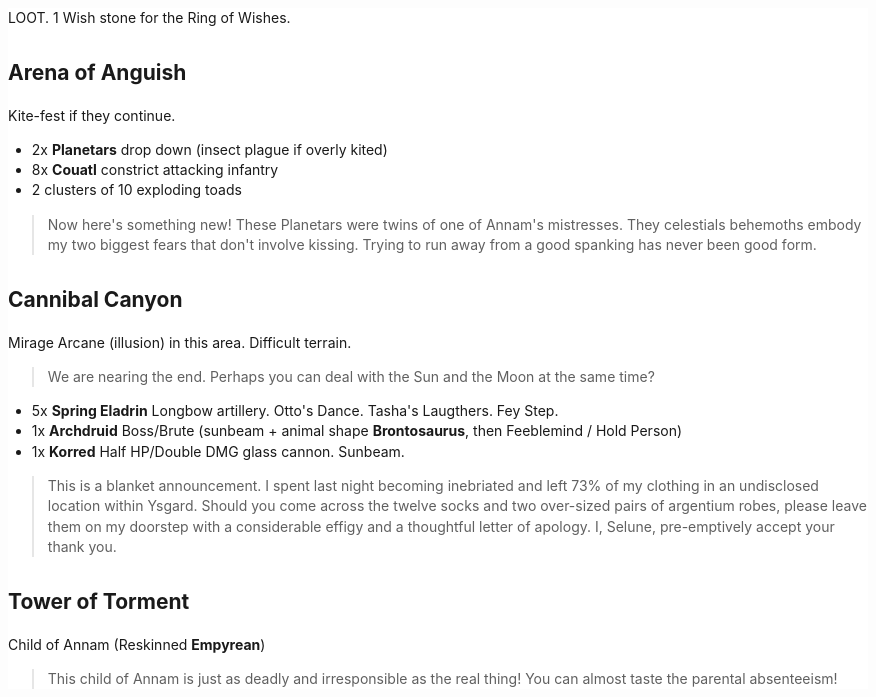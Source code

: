 LOOT. 1 Wish stone for the Ring of Wishes.

## Arena of Anguish
Kite-fest if they continue.

- 2x **Planetars** drop down (insect plague if overly kited)
- 8x **Couatl** constrict attacking infantry
- 2 clusters of 10 exploding toads

> Now here's something new! These Planetars were twins of one of Annam's mistresses. They celestials behemoths embody my two biggest fears that don't involve kissing.
> Trying to run away from a good spanking has never been good form.

## Cannibal Canyon
Mirage Arcane (illusion) in this area. Difficult terrain.

> We are nearing the end. Perhaps you can deal with the Sun and the Moon at the same time?

- 5x **Spring Eladrin** Longbow artillery. Otto's Dance. Tasha's Laugthers. Fey Step.
- 1x **Archdruid** Boss/Brute (sunbeam + animal shape **Brontosaurus**, then Feeblemind / Hold Person)
- 1x **Korred** Half HP/Double DMG glass cannon. Sunbeam.

> This is a blanket announcement. I spent last night becoming inebriated and left 73% of my clothing in an undisclosed location within Ysgard. Should you come across the twelve socks and two over-sized pairs of argentium robes, please leave them on my doorstep with a considerable effigy and a thoughtful letter of apology. I, Selune, pre-emptively accept your thank you.

## Tower of Torment
Child of Annam (Reskinned **Empyrean**)

> This child of Annam is just as deadly and irresponsible as the real thing! You can almost taste the parental absenteeism!
